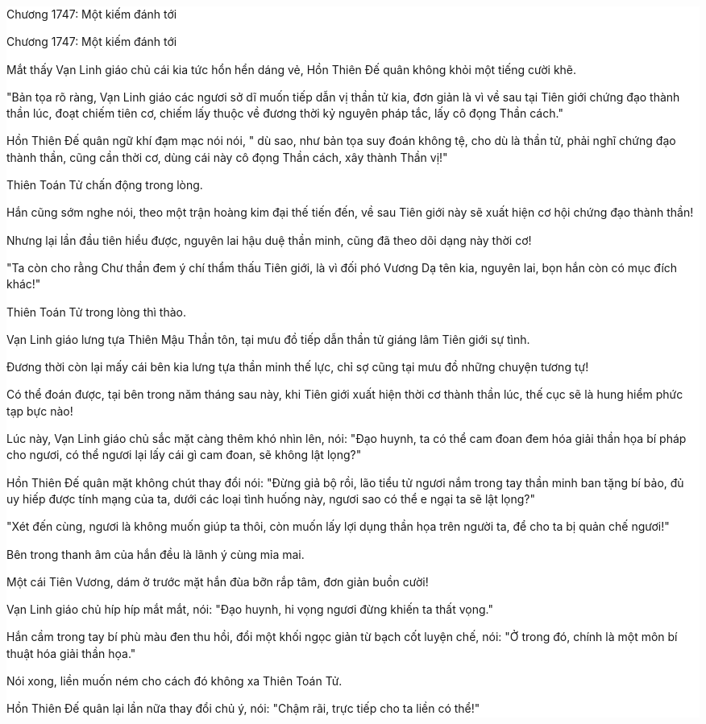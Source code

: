 




Chương 1747: Một kiếm đánh tới


Chương 1747: Một kiếm đánh tới

Mắt thấy Vạn Linh giáo chủ cái kia tức hổn hển dáng vẻ, Hồn Thiên Đế quân không khỏi một tiếng cười khẽ.

"Bản tọa rõ ràng, Vạn Linh giáo các ngươi sở dĩ muốn tiếp dẫn vị thần tử kia, đơn giản là vì về sau tại Tiên giới chứng đạo thành thần lúc, đoạt chiếm tiên cơ, chiếm lấy thuộc về đương thời kỷ nguyên pháp tắc, lấy cô đọng Thần cách."

Hồn Thiên Đế quân ngữ khí đạm mạc nói nói, " dù sao, như bản tọa suy đoán không tệ, cho dù là thần tử, phải nghĩ chứng đạo thành thần, cũng cần thời cơ, dùng cái này cô đọng Thần cách, xây thành Thần vị!"

Thiên Toán Tử chấn động trong lòng.

Hắn cũng sớm nghe nói, theo một trận hoàng kim đại thế tiến đến, về sau Tiên giới này sẽ xuất hiện cơ hội chứng đạo thành thần!

Nhưng lại lần đầu tiên hiểu được, nguyên lai hậu duệ thần minh, cũng đã theo dõi dạng này thời cơ!

"Ta còn cho rằng Chư thần đem ý chí thẩm thấu Tiên giới, là vì đối phó Vương Dạ tên kia, nguyên lai, bọn hắn còn có mục đích khác!"

Thiên Toán Tử trong lòng thì thào.

Vạn Linh giáo lưng tựa Thiên Mậu Thần tôn, tại mưu đồ tiếp dẫn thần tử giáng lâm Tiên giới sự tình.

Đương thời còn lại mấy cái bên kia lưng tựa thần minh thế lực, chỉ sợ cũng tại mưu đồ những chuyện tương tự!

Có thể đoán được, tại bên trong năm tháng sau này, khi Tiên giới xuất hiện thời cơ thành thần lúc, thế cục sẽ là hung hiểm phức tạp bực nào!

Lúc này, Vạn Linh giáo chủ sắc mặt càng thêm khó nhìn lên, nói: "Đạo huynh, ta có thể cam đoan đem hóa giải thần họa bí pháp cho ngươi, có thể ngươi lại lấy cái gì cam đoan, sẽ không lật lọng?"

Hồn Thiên Đế quân mặt không chút thay đổi nói: "Đừng giả bộ rồi, lão tiểu tử ngươi nắm trong tay thần minh ban tặng bí bảo, đủ uy hiếp được tính mạng của ta, dưới các loại tình huống này, ngươi sao có thể e ngại ta sẽ lật lọng?"

"Xét đến cùng, ngươi là không muốn giúp ta thôi, còn muốn lấy lợi dụng thần họa trên người ta, để cho ta bị quản chế ngươi!"

Bên trong thanh âm của hắn đều là lãnh ý cùng mỉa mai.

Một cái Tiên Vương, dám ở trước mặt hắn đùa bỡn rắp tâm, đơn giản buồn cười!

Vạn Linh giáo chủ híp híp mắt mắt, nói: "Đạo huynh, hi vọng ngươi đừng khiến ta thất vọng."

Hắn cầm trong tay bí phù màu đen thu hồi, đổi một khối ngọc giản từ bạch cốt luyện chế, nói: "Ở trong đó, chính là một môn bí thuật hóa giải thần họa."

Nói xong, liền muốn ném cho cách đó không xa Thiên Toán Tử.

Hồn Thiên Đế quân lại lần nữa thay đổi chủ ý, nói: "Chậm rãi, trực tiếp cho ta liền có thể!"
